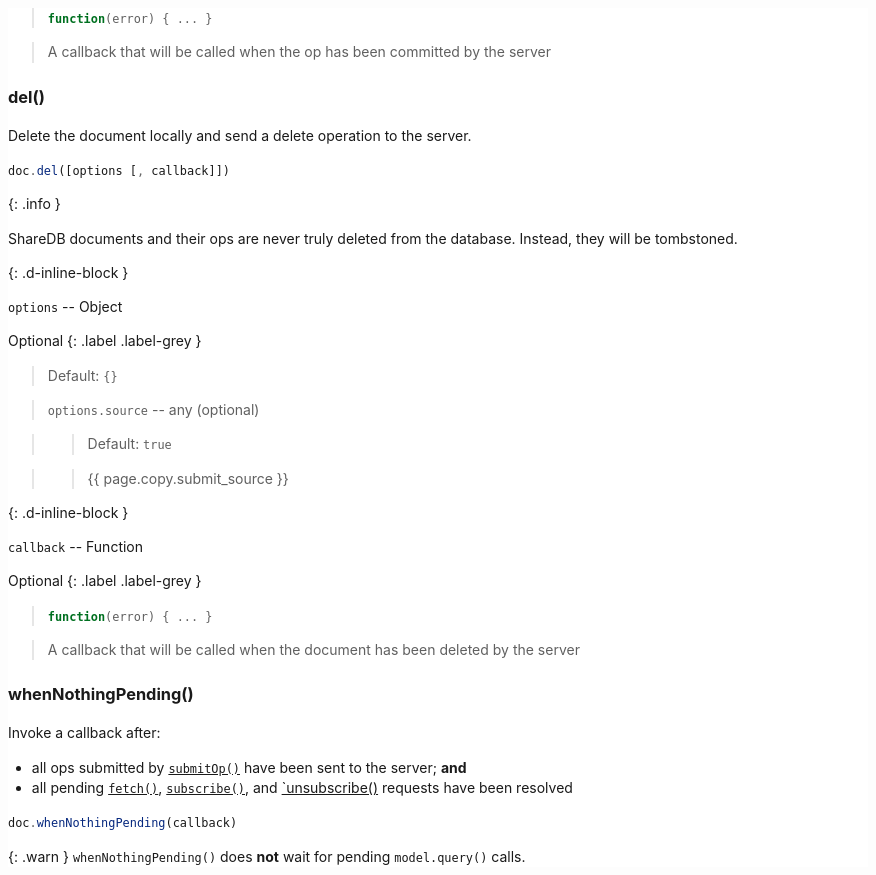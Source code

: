 > ```js
> function(error) { ... }
> ```

> A callback that will be called when the op has been committed by the server

### del()

Delete the document locally and send a delete operation to the server.

```js
doc.del([options [, callback]])
```

{: .info }

ShareDB documents and their ops are never truly deleted from the database. Instead, they will be tombstoned.

{: .d-inline-block }

`options` -- Object

Optional
{: .label .label-grey }

> Default: `{}`

> `options.source` -- any (optional)

> > Default: `true`

> > {{ page.copy.submit_source }}

{: .d-inline-block }

`callback` -- Function

Optional
{: .label .label-grey }

> ```js
> function(error) { ... }
> ```

> A callback that will be called when the document has been deleted by the server

### whenNothingPending()

Invoke a callback after:

- all ops submitted by [`submitOp()`](#submitop) have been sent to the server; **and**
- all pending [`fetch()`](#fetch), [`subscribe()`](#subscribe), and [`unsubscribe()](#unsubscribe) requests have been resolved

```js
doc.whenNothingPending(callback)
```

{: .warn }
`whenNothingPending()` does **not** wait for pending `model.query()` calls.
